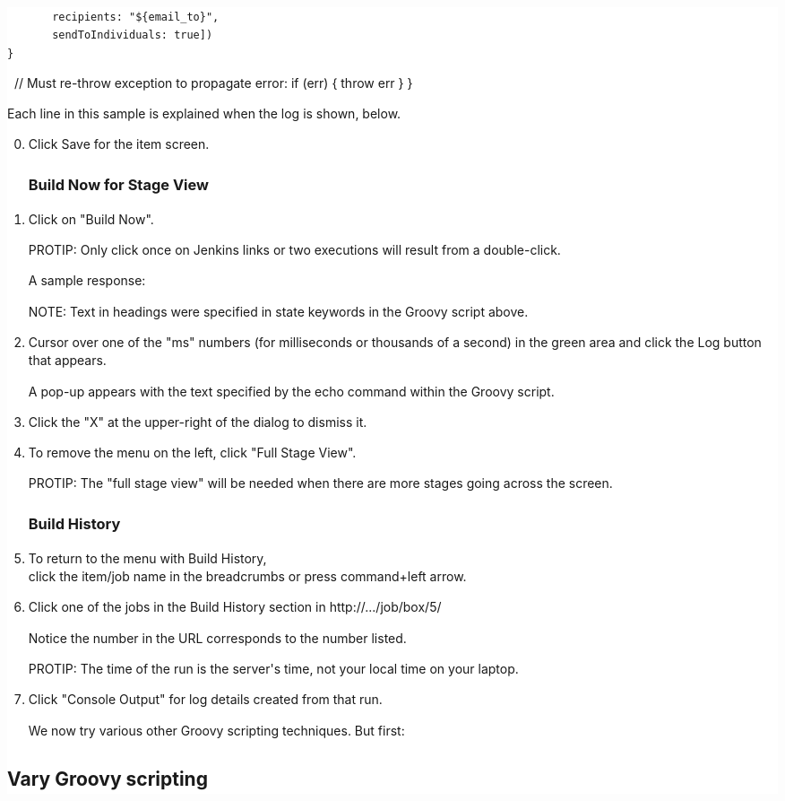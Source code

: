            recipients: "${email_to}",
           sendToIndividuals: true])
    }
&nbsp;
    // Must re-throw exception to propagate error:
    if (err) {
        throw err
    }
}
   </pre>

   Each line in this sample is explained when the log is shown, below.

0. Click Save for the item screen.

   ### Build Now for Stage View #

0. Click on "Build Now".

   PROTIP: Only click once on Jenkins links or two executions will result from a double-click.

   A sample response:

   <amp-img width="490" height="277" alt="jenkins2 build hello-world-490x277-i38.png" src="https://cloud.githubusercontent.com/assets/300046/17341552/59559492-58b2-11e6-84a1-f1acade300ae.png"></amp-img>
   NOTE: Text in headings were specified in state keywords in the Groovy script above.

0. Cursor over one of the "ms" numbers (for milliseconds or thousands of a second) 
   in the green area and 
   click the Log button that appears.

   A pop-up appears with the text specified by the echo command within the Groovy script.

0. Click the "X" at the upper-right of the dialog to dismiss it.

0. To remove the menu on the left, click "Full Stage View".

   PROTIP: The "full stage view" will be needed when there are more stages going across the screen.

   ### Build History #

0. To return to the menu with Build History, <br />
   click the item/job name in the breadcrumbs or press command+left arrow.

0. Click one of the jobs in the Build History section in http://.../job/box/5/

   Notice the number in the URL corresponds to the number listed.

   PROTIP: The time of the run is the server's time, not your local time on your laptop.

0. Click "Console Output" for log details created from that run.

   We now try various other Groovy scripting techniques. But first:



<a name="VaryGroovy"></a>

## Vary Groovy scripting #
